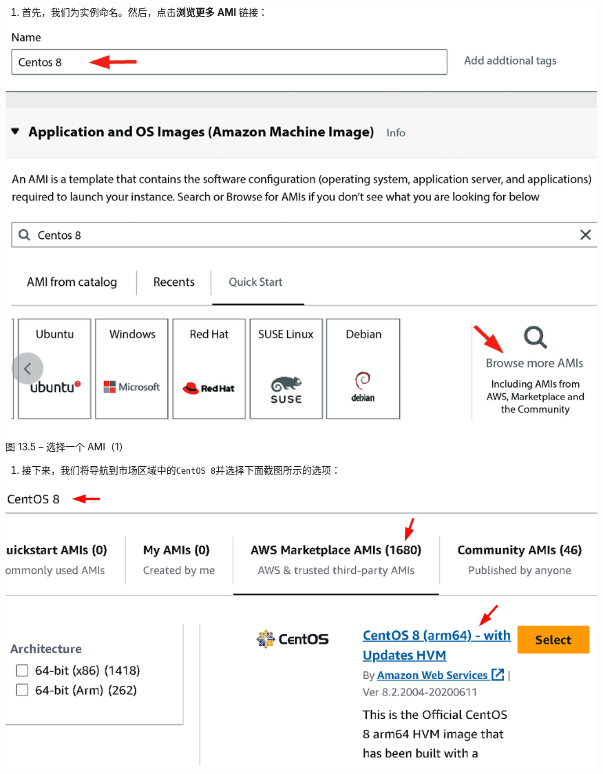 1.  首先，我们为实例命名。然后，点击**浏览更多** **AMI** 链接：

![图 13.5 – 选择一个 AMI（1）](img/B18212_13_5.jpg)

图 13.5 – 选择一个 AMI（1）

1.  接下来，我们将导航到市场区域中的`CentOS 8`并选择下面截图所示的选项：

![图 13.6 – 选择一个 AMI（2）](img/B18212_13_6.jpg)
